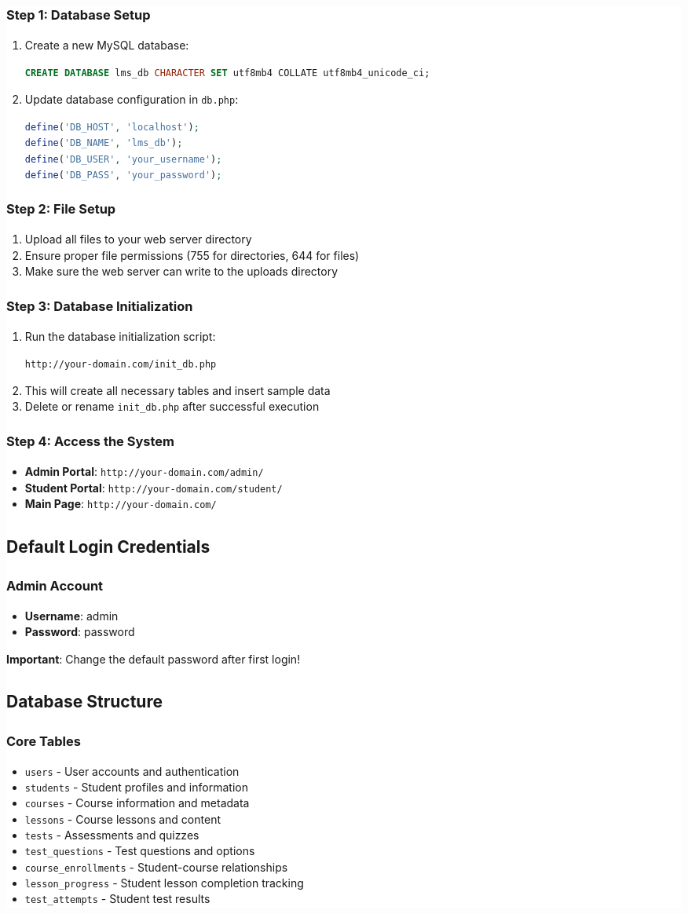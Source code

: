 ### Step 1: Database Setup
1. Create a new MySQL database:
   ```sql
   CREATE DATABASE lms_db CHARACTER SET utf8mb4 COLLATE utf8mb4_unicode_ci;
   ```

2. Update database configuration in `db.php`:
   ```php
   define('DB_HOST', 'localhost');
   define('DB_NAME', 'lms_db');
   define('DB_USER', 'your_username');
   define('DB_PASS', 'your_password');
   ```

### Step 2: File Setup
1. Upload all files to your web server directory
2. Ensure proper file permissions (755 for directories, 644 for files)
3. Make sure the web server can write to the uploads directory

### Step 3: Database Initialization
1. Run the database initialization script:
   ```
   http://your-domain.com/init_db.php
   ```
2. This will create all necessary tables and insert sample data
3. Delete or rename `init_db.php` after successful execution

### Step 4: Access the System
- **Admin Portal**: `http://your-domain.com/admin/`
- **Student Portal**: `http://your-domain.com/student/`
- **Main Page**: `http://your-domain.com/`

## Default Login Credentials

### Admin Account
- **Username**: admin
- **Password**: password

**Important**: Change the default password after first login!

## Database Structure

### Core Tables
- `users` - User accounts and authentication
- `students` - Student profiles and information
- `courses` - Course information and metadata
- `lessons` - Course lessons and content
- `tests` - Assessments and quizzes
- `test_questions` - Test questions and options
- `course_enrollments` - Student-course relationships
- `lesson_progress` - Student lesson completion tracking
- `test_attempts` - Student test results
